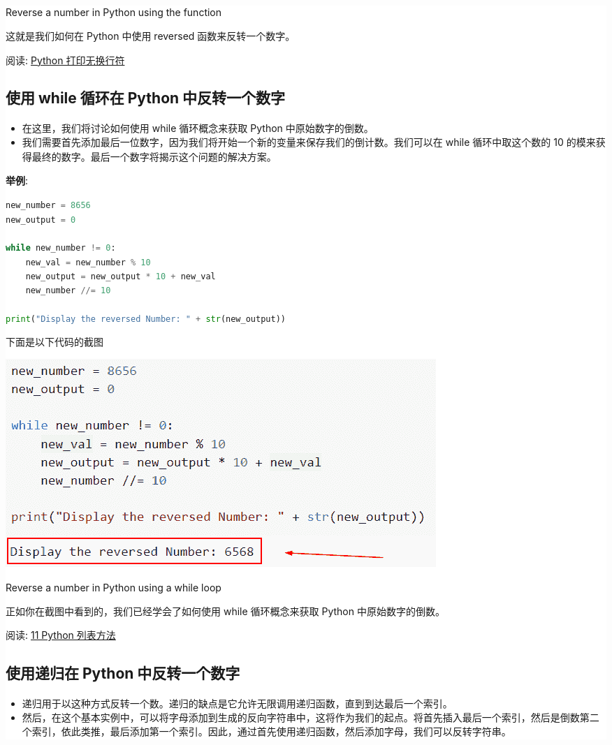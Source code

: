 Reverse a number in Python using the function

这就是我们如何在 Python 中使用 reversed 函数来反转一个数字。

阅读: [Python 打印无换行符](https://pythonguides.com/python-print-without-newline/)

## 使用 while 循环在 Python 中反转一个数字

*   在这里，我们将讨论如何使用 while 循环概念来获取 Python 中原始数字的倒数。
*   我们需要首先添加最后一位数字，因为我们将开始一个新的变量来保存我们的倒计数。我们可以在 while 循环中取这个数的 10 的模来获得最终的数字。最后一个数字将揭示这个问题的解决方案。

**举例**:

```py
new_number = 8656
new_output = 0

while new_number != 0:
    new_val = new_number % 10
    new_output = new_output * 10 + new_val
    new_number //= 10

print("Display the reversed Number: " + str(new_output))
```

下面是以下代码的截图

![Reverse a number in Python using a while loop](img/410b4dd9b78528b4be79ae0eabe0aa5b.png "Reverse a number in Python using a while loop")

Reverse a number in Python using a while loop

正如你在截图中看到的，我们已经学会了如何使用 while 循环概念来获取 Python 中原始数字的倒数。

阅读: [11 Python 列表方法](https://pythonguides.com/python-list-methods/)

## 使用递归在 Python 中反转一个数字

*   递归用于以这种方式反转一个数。递归的缺点是它允许无限调用递归函数，直到到达最后一个索引。
*   然后，在这个基本实例中，可以将字母添加到生成的反向字符串中，这将作为我们的起点。将首先插入最后一个索引，然后是倒数第二个索引，依此类推，最后添加第一个索引。因此，通过首先使用递归函数，然后添加字母，我们可以反转字符串。
